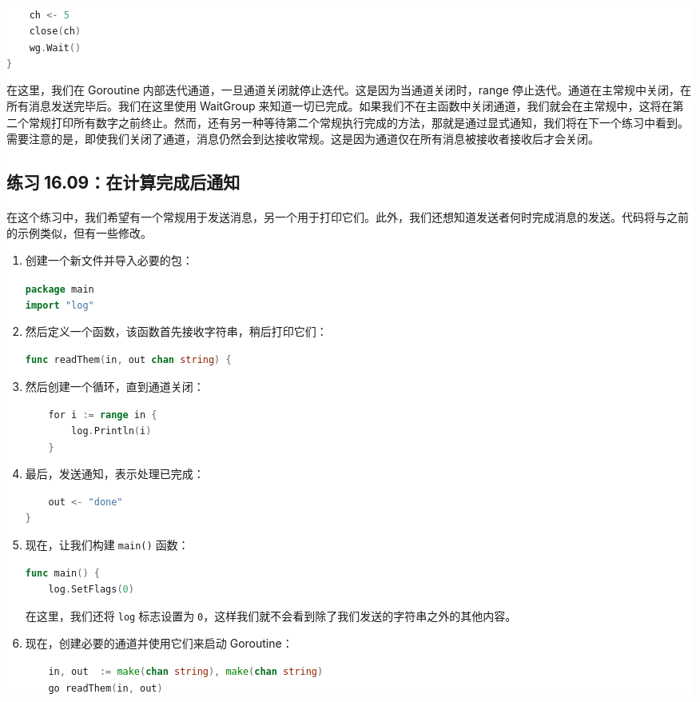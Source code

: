 ```go
    ch <- 5
    close(ch)
    wg.Wait()
}
```

在这里，我们在 Goroutine 内部迭代通道，一旦通道关闭就停止迭代。这是因为当通道关闭时，range 停止迭代。通道在主常规中关闭，在所有消息发送完毕后。我们在这里使用 WaitGroup 来知道一切已完成。如果我们不在主函数中关闭通道，我们就会在主常规中，这将在第二个常规打印所有数字之前终止。然而，还有另一种等待第二个常规执行完成的方法，那就是通过显式通知，我们将在下一个练习中看到。需要注意的是，即使我们关闭了通道，消息仍然会到达接收常规。这是因为通道仅在所有消息被接收者接收后才会关闭。

## 练习 16.09：在计算完成后通知

在这个练习中，我们希望有一个常规用于发送消息，另一个用于打印它们。此外，我们还想知道发送者何时完成消息的发送。代码将与之前的示例类似，但有一些修改。

1.  创建一个新文件并导入必要的包：

    ```go
    package main
    import "log"
    ```

1.  然后定义一个函数，该函数首先接收字符串，稍后打印它们：

    ```go
    func readThem(in, out chan string) {
    ```

1.  然后创建一个循环，直到通道关闭：

    ```go
        for i := range in {
            log.Println(i)
        }
    ```

1.  最后，发送通知，表示处理已完成：

    ```go
        out <- "done"
    }
    ```

1.  现在，让我们构建 `main()` 函数：

    ```go
    func main() {
        log.SetFlags(0)
    ```

    在这里，我们还将 `log` 标志设置为 `0`，这样我们就不会看到除了我们发送的字符串之外的其他内容。

1.  现在，创建必要的通道并使用它们来启动 Goroutine：

    ```go
        in, out  := make(chan string), make(chan string)
        go readThem(in, out)
    ```
